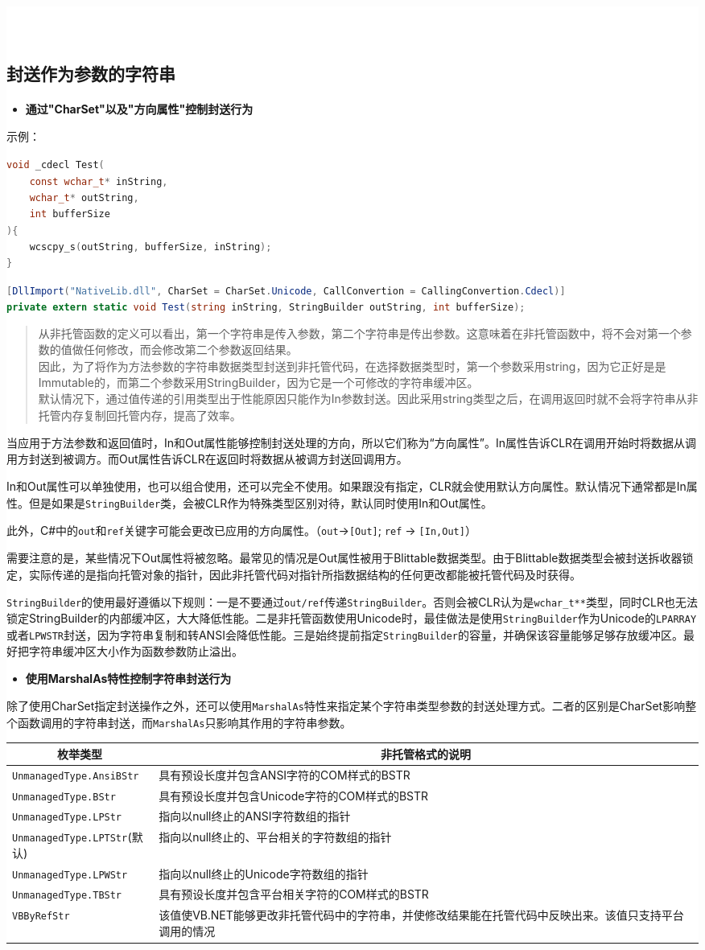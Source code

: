 



<br />
<br />

## 封送作为参数的字符串    


- **通过"CharSet"以及"方向属性"控制封送行为**    

示例：  
```C
void _cdecl Test(
    const wchar_t* inString,
    wchar_t* outString,
    int bufferSize
){
    wcscpy_s(outString, bufferSize, inString);
}
```
```C#  
[DllImport("NativeLib.dll", CharSet = CharSet.Unicode, CallConvertion = CallingConvertion.Cdecl)]
private extern static void Test(string inString, StringBuilder outString, int bufferSize);
```  

> 从非托管函数的定义可以看出，第一个字符串是传入参数，第二个字符串是传出参数。这意味着在非托管函数中，将不会对第一个参数的值做任何修改，而会修改第二个参数返回结果。    
> 因此，为了将作为方法参数的字符串数据类型封送到非托管代码，在选择数据类型时，第一个参数采用string，因为它正好是是Immutable的，而第二个参数采用StringBuilder，因为它是一个可修改的字符串缓冲区。    
> 默认情况下，通过值传递的引用类型出于性能原因只能作为In参数封送。因此采用string类型之后，在调用返回时就不会将字符串从非托管内存复制回托管内存，提高了效率。    

当应用于方法参数和返回值时，In和Out属性能够控制封送处理的方向，所以它们称为“方向属性”。In属性告诉CLR在调用开始时将数据从调用方封送到被调方。而Out属性告诉CLR在返回时将数据从被调方封送回调用方。    

In和Out属性可以单独使用，也可以组合使用，还可以完全不使用。如果跟没有指定，CLR就会使用默认方向属性。默认情况下通常都是In属性。但是如果是`StringBuilder`类，会被CLR作为特殊类型区别对待，默认同时使用In和Out属性。      

此外，C#中的`out`和`ref`关键字可能会更改已应用的方向属性。（`out`->`[Out]`; `ref` -> `[In,Out]`）      


需要注意的是，某些情况下Out属性将被忽略。最常见的情况是Out属性被用于Blittable数据类型。由于Blittable数据类型会被封送拆收器锁定，实际传递的是指向托管对象的指针，因此非托管代码对指针所指数据结构的任何更改都能被托管代码及时获得。    

`StringBuilder`的使用最好遵循以下规则：一是不要通过`out/ref`传递`StringBuilder`。否则会被CLR认为是`wchar_t**`类型，同时CLR也无法锁定StringBuilder的内部缓冲区，大大降低性能。二是非托管函数使用Unicode时，最佳做法是使用`StringBuilder`作为Unicode的`LPARRAY`或者`LPWSTR`封送，因为字符串复制和转ANSI会降低性能。三是始终提前指定`StringBuilder`的容量，并确保该容量能够足够存放缓冲区。最好把字符串缓冲区大小作为函数参数防止溢出。    



- **使用MarshalAs特性控制字符串封送行为**    

除了使用CharSet指定封送操作之外，还可以使用`MarshalAs`特性来指定某个字符串类型参数的封送处理方式。二者的区别是CharSet影响整个函数调用的字符串封送，而`MarshalAs`只影响其作用的字符串参数。    

|枚举类型|非托管格式的说明|
|-|-|
|`UnmanagedType.AnsiBStr`|具有预设长度并包含ANSI字符的COM样式的BSTR|
|`UnmanagedType.BStr`|具有预设长度并包含Unicode字符的COM样式的BSTR|
|`UnmanagedType.LPStr`|指向以null终止的ANSI字符数组的指针|
|`UnmanagedType.LPTStr`(默认)|指向以null终止的、平台相关的字符数组的指针|
|`UnmanagedType.LPWStr`|指向以null终止的Unicode字符数组的指针|
|`UnmanagedType.TBStr`|具有预设长度并包含平台相关字符的COM样式的BSTR|
|`VBByRefStr`|该值使VB.NET能够更改非托管代码中的字符串，并使修改结果能在托管代码中反映出来。该值只支持平台调用的情况|
